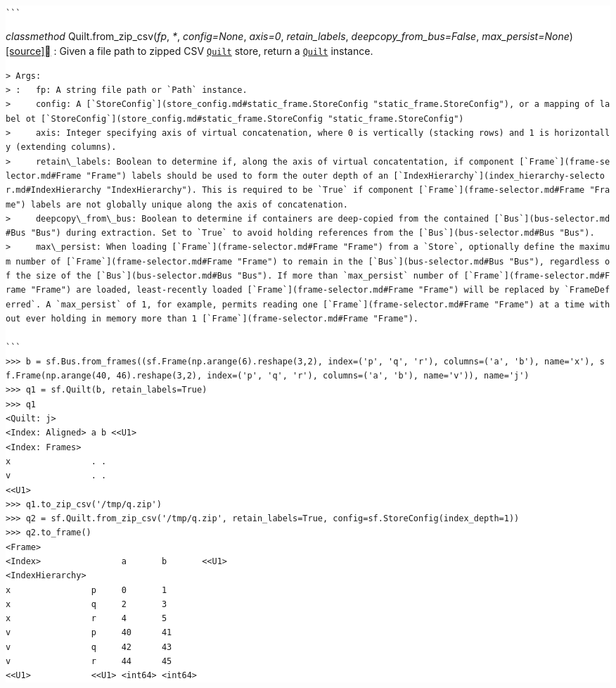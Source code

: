     ```

*classmethod* Quilt.from\_zip\_csv(*fp*, *\**, *config=None*, *axis=0*, *retain\_labels*, *deepcopy\_from\_bus=False*, *max\_persist=None*)[[source]](../_modules/static_frame/core/quilt.md#Quilt.from_zip_csv)[](#static_frame.Quilt.from_zip_csv "Link to this definition")
:   Given a file path to zipped CSV [`Quilt`](quilt-selector.md#Quilt "Quilt") store, return a [`Quilt`](quilt-selector.md#Quilt "Quilt") instance.

    > Args:
    > :   fp: A string file path or `Path` instance.
    >     config: A [`StoreConfig`](store_config.md#static_frame.StoreConfig "static_frame.StoreConfig"), or a mapping of label ot [`StoreConfig`](store_config.md#static_frame.StoreConfig "static_frame.StoreConfig")
    >     axis: Integer specifying axis of virtual concatenation, where 0 is vertically (stacking rows) and 1 is horizontally (extending columns).
    >     retain\_labels: Boolean to determine if, along the axis of virtual concatentation, if component [`Frame`](frame-selector.md#Frame "Frame") labels should be used to form the outer depth of an [`IndexHierarchy`](index_hierarchy-selector.md#IndexHierarchy "IndexHierarchy"). This is required to be `True` if component [`Frame`](frame-selector.md#Frame "Frame") labels are not globally unique along the axis of concatenation.
    >     deepcopy\_from\_bus: Boolean to determine if containers are deep-copied from the contained [`Bus`](bus-selector.md#Bus "Bus") during extraction. Set to `True` to avoid holding references from the [`Bus`](bus-selector.md#Bus "Bus").
    >     max\_persist: When loading [`Frame`](frame-selector.md#Frame "Frame") from a `Store`, optionally define the maximum number of [`Frame`](frame-selector.md#Frame "Frame") to remain in the [`Bus`](bus-selector.md#Bus "Bus"), regardless of the size of the [`Bus`](bus-selector.md#Bus "Bus"). If more than `max_persist` number of [`Frame`](frame-selector.md#Frame "Frame") are loaded, least-recently loaded [`Frame`](frame-selector.md#Frame "Frame") will be replaced by `FrameDeferred`. A `max_persist` of 1, for example, permits reading one [`Frame`](frame-selector.md#Frame "Frame") at a time without ever holding in memory more than 1 [`Frame`](frame-selector.md#Frame "Frame").

    ```
    >>> b = sf.Bus.from_frames((sf.Frame(np.arange(6).reshape(3,2), index=('p', 'q', 'r'), columns=('a', 'b'), name='x'), sf.Frame(np.arange(40, 46).reshape(3,2), index=('p', 'q', 'r'), columns=('a', 'b'), name='v')), name='j')
    >>> q1 = sf.Quilt(b, retain_labels=True)
    >>> q1
    <Quilt: j>
    <Index: Aligned> a b <<U1>
    <Index: Frames>
    x                . .
    v                . .
    <<U1>
    >>> q1.to_zip_csv('/tmp/q.zip')
    >>> q2 = sf.Quilt.from_zip_csv('/tmp/q.zip', retain_labels=True, config=sf.StoreConfig(index_depth=1))
    >>> q2.to_frame()
    <Frame>
    <Index>                a       b       <<U1>
    <IndexHierarchy>
    x                p     0       1
    x                q     2       3
    x                r     4       5
    v                p     40      41
    v                q     42      43
    v                r     44      45
    <<U1>            <<U1> <int64> <int64>
